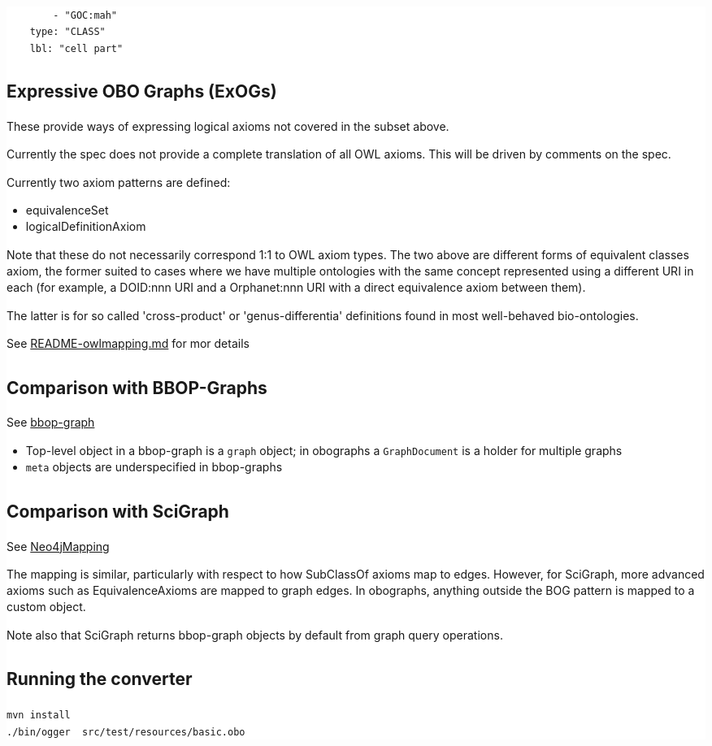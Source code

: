 ```
        - "GOC:mah"
    type: "CLASS"
    lbl: "cell part"
```

## Expressive OBO Graphs (ExOGs)

These provide ways of expressing logical axioms not covered in the
subset above.

Currently the spec does not provide a complete translation of all OWL
axioms. This will be driven by comments on the spec.

Currently two axiom patterns are defined:

 * equivalenceSet
 * logicalDefinitionAxiom

Note that these do not necessarily correspond 1:1 to OWL axiom
types. The two above are different forms of equivalent classes axiom,
the former suited to cases where we have multiple ontologies with the same
concept represented using a different URI in each (for example, a DOID:nnn
URI and a Orphanet:nnn URI with a direct equivalence axiom between them).

The latter is for so called 'cross-product' or 'genus-differentia' definitions
found in most well-behaved bio-ontologies.

See [README-owlmapping.md](README-owlmapping.md) for mor details

## Comparison with BBOP-Graphs

See [bbop-graph](https://github.com/berkeleybop/bbop-graph)

 * Top-level object in a bbop-graph is a `graph` object; in obographs a `GraphDocument` is a holder for multiple graphs
 * `meta` objects are underspecified in bbop-graphs

## Comparison with SciGraph

See [Neo4jMapping](https://github.com/SciGraph/SciGraph/wiki/Neo4jMapping)

The mapping is similar, particularly with respect to how SubClassOf
axioms map to edges. However, for SciGraph, more advanced axioms such
as EquivalenceAxioms are mapped to graph edges. In obographs, anything
outside the BOG pattern is mapped to a custom object.

Note also that SciGraph returns bbop-graph objects by default from
graph query operations.

## Running the converter

```
mvn install
./bin/ogger  src/test/resources/basic.obo 
```
